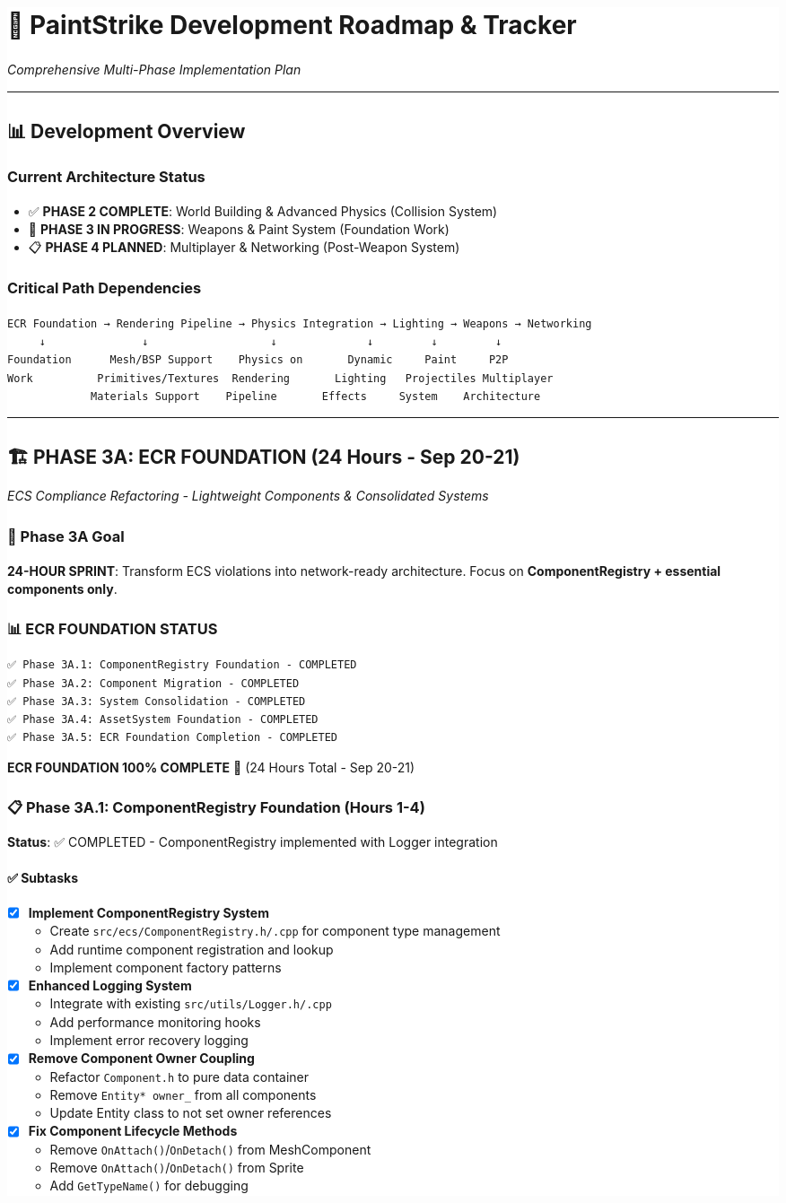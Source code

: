 # 🎯 PaintStrike Development Roadmap & Tracker
*Comprehensive Multi-Phase Implementation Plan*

---

## 📊 **Development Overview**

### **Current Architecture Status**
- ✅ **PHASE 2 COMPLETE**: World Building & Advanced Physics (Collision System)
- 🚧 **PHASE 3 IN PROGRESS**: Weapons & Paint System (Foundation Work)
- 📋 **PHASE 4 PLANNED**: Multiplayer & Networking (Post-Weapon System)

### **Critical Path Dependencies**
```
ECR Foundation → Rendering Pipeline → Physics Integration → Lighting → Weapons → Networking
     ↓               ↓                   ↓              ↓         ↓         ↓
Foundation      Mesh/BSP Support    Physics on       Dynamic     Paint     P2P
Work          Primitives/Textures  Rendering       Lighting   Projectiles Multiplayer
             Materials Support    Pipeline       Effects     System    Architecture
```

---

## 🏗️ **PHASE 3A: ECR FOUNDATION** (24 Hours - Sep 20-21)
*ECS Compliance Refactoring - Lightweight Components & Consolidated Systems*

### **🎯 Phase 3A Goal**
**24-HOUR SPRINT**: Transform ECS violations into network-ready architecture. Focus on **ComponentRegistry + essential components only**. 

### **📊 ECR FOUNDATION STATUS**
```
✅ Phase 3A.1: ComponentRegistry Foundation - COMPLETED
✅ Phase 3A.2: Component Migration - COMPLETED
✅ Phase 3A.3: System Consolidation - COMPLETED
✅ Phase 3A.4: AssetSystem Foundation - COMPLETED
✅ Phase 3A.5: ECR Foundation Completion - COMPLETED
```
**ECR FOUNDATION 100% COMPLETE** 🎉 (24 Hours Total - Sep 20-21)

### **📋 Phase 3A.1: ComponentRegistry Foundation** (Hours 1-4)
**Status**: ✅ COMPLETED - ComponentRegistry implemented with Logger integration

#### **✅ Subtasks**
- [x] **Implement ComponentRegistry System**
  - Create `src/ecs/ComponentRegistry.h/.cpp` for component type management
  - Add runtime component registration and lookup
  - Implement component factory patterns
- [x] **Enhanced Logging System**
  - Integrate with existing `src/utils/Logger.h/.cpp`
  - Add performance monitoring hooks
  - Implement error recovery logging
- [x] **Remove Component Owner Coupling**
  - Refactor `Component.h` to pure data container
  - Remove `Entity* owner_` from all components
  - Update Entity class to not set owner references
- [x] **Fix Component Lifecycle Methods**
  - Remove `OnAttach()`/`OnDetach()` from MeshComponent
  - Remove `OnAttach()`/`OnDetach()` from Sprite
  - Add `GetTypeName()` for debugging